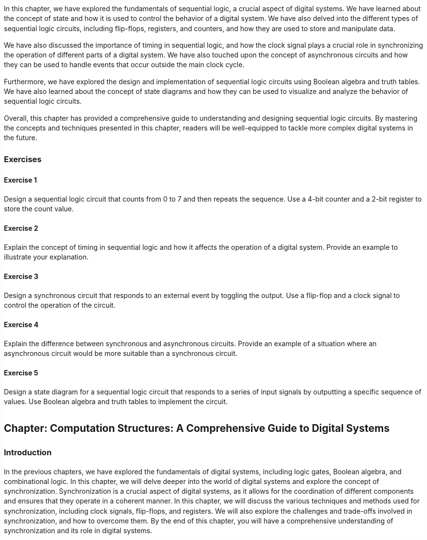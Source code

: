 In this chapter, we have explored the fundamentals of sequential logic, a crucial aspect of digital systems. We have learned about the concept of state and how it is used to control the behavior of a digital system. We have also delved into the different types of sequential logic circuits, including flip-flops, registers, and counters, and how they are used to store and manipulate data.

We have also discussed the importance of timing in sequential logic, and how the clock signal plays a crucial role in synchronizing the operation of different parts of a digital system. We have also touched upon the concept of asynchronous circuits and how they can be used to handle events that occur outside the main clock cycle.

Furthermore, we have explored the design and implementation of sequential logic circuits using Boolean algebra and truth tables. We have also learned about the concept of state diagrams and how they can be used to visualize and analyze the behavior of sequential logic circuits.

Overall, this chapter has provided a comprehensive guide to understanding and designing sequential logic circuits. By mastering the concepts and techniques presented in this chapter, readers will be well-equipped to tackle more complex digital systems in the future.

### Exercises

#### Exercise 1
Design a sequential logic circuit that counts from 0 to 7 and then repeats the sequence. Use a 4-bit counter and a 2-bit register to store the count value.

#### Exercise 2
Explain the concept of timing in sequential logic and how it affects the operation of a digital system. Provide an example to illustrate your explanation.

#### Exercise 3
Design a synchronous circuit that responds to an external event by toggling the output. Use a flip-flop and a clock signal to control the operation of the circuit.

#### Exercise 4
Explain the difference between synchronous and asynchronous circuits. Provide an example of a situation where an asynchronous circuit would be more suitable than a synchronous circuit.

#### Exercise 5
Design a state diagram for a sequential logic circuit that responds to a series of input signals by outputting a specific sequence of values. Use Boolean algebra and truth tables to implement the circuit.


## Chapter: Computation Structures: A Comprehensive Guide to Digital Systems

### Introduction

In the previous chapters, we have explored the fundamentals of digital systems, including logic gates, Boolean algebra, and combinational logic. In this chapter, we will delve deeper into the world of digital systems and explore the concept of synchronization. Synchronization is a crucial aspect of digital systems, as it allows for the coordination of different components and ensures that they operate in a coherent manner. In this chapter, we will discuss the various techniques and methods used for synchronization, including clock signals, flip-flops, and registers. We will also explore the challenges and trade-offs involved in synchronization, and how to overcome them. By the end of this chapter, you will have a comprehensive understanding of synchronization and its role in digital systems.
